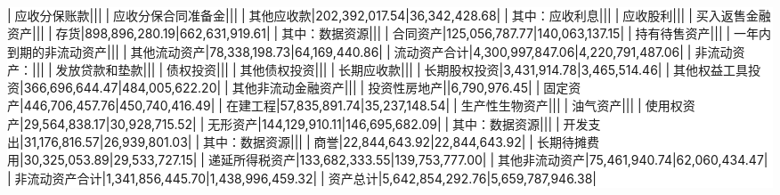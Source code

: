 | 应收分保账款|||
| 应收分保合同准备金|||
| 其他应收款|202,392,017.54|36,342,428.68|
| 其中：应收利息|||
| 应收股利|||
| 买入返售金融资产|||
| 存货|898,896,280.19|662,631,919.61|
| 其中：数据资源|||
| 合同资产|125,056,787.77|140,063,137.15|
| 持有待售资产|||
| 一年内到期的非流动资产|||
| 其他流动资产|78,338,198.73|64,169,440.86|
| 流动资产合计|4,300,997,847.06|4,220,791,487.06|
| 非流动资产：|||
| 发放贷款和垫款|||
| 债权投资|||
| 其他债权投资|||
| 长期应收款|||
| 长期股权投资|3,431,914.78|3,465,514.46|
| 其他权益工具投资|366,696,644.47|484,005,622.20|
| 其他非流动金融资产|||
| 投资性房地产||6,790,976.45|
| 固定资产|446,706,457.76|450,740,416.49|
| 在建工程|57,835,891.74|35,237,148.54|
| 生产性生物资产|||
| 油气资产|||
| 使用权资产|29,564,838.17|30,928,715.52|
| 无形资产|144,129,910.11|146,695,682.09|
| 其中：数据资源|||
| 开发支出|31,176,816.57|26,939,801.03|
| 其中：数据资源|||
| 商誉|22,844,643.92|22,844,643.92|
| 长期待摊费用|30,325,053.89|29,533,727.15|
| 递延所得税资产|133,682,333.55|139,753,777.00|
| 其他非流动资产|75,461,940.74|62,060,434.47|
| 非流动资产合计|1,341,856,445.70|1,438,996,459.32|
| 资产总计|5,642,854,292.76|5,659,787,946.38|